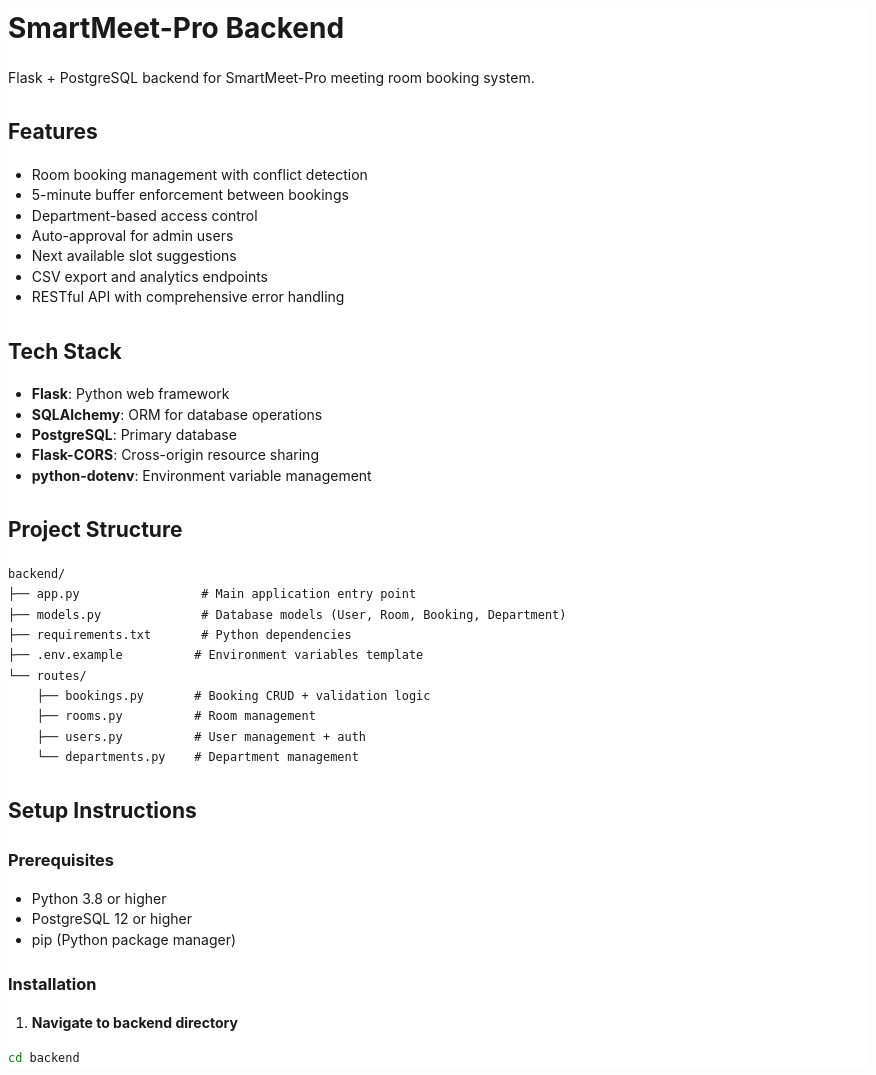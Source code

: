# SmartMeet-Pro Backend

Flask + PostgreSQL backend for SmartMeet-Pro meeting room booking system.

## Features

- Room booking management with conflict detection
- 5-minute buffer enforcement between bookings
- Department-based access control
- Auto-approval for admin users
- Next available slot suggestions
- CSV export and analytics endpoints
- RESTful API with comprehensive error handling

## Tech Stack

- **Flask**: Python web framework
- **SQLAlchemy**: ORM for database operations
- **PostgreSQL**: Primary database
- **Flask-CORS**: Cross-origin resource sharing
- **python-dotenv**: Environment variable management

## Project Structure

```
backend/
├── app.py                 # Main application entry point
├── models.py              # Database models (User, Room, Booking, Department)
├── requirements.txt       # Python dependencies
├── .env.example          # Environment variables template
└── routes/
    ├── bookings.py       # Booking CRUD + validation logic
    ├── rooms.py          # Room management
    ├── users.py          # User management + auth
    └── departments.py    # Department management
```

## Setup Instructions

### Prerequisites

- Python 3.8 or higher
- PostgreSQL 12 or higher
- pip (Python package manager)

### Installation

1. **Navigate to backend directory**

```bash
cd backend
```
